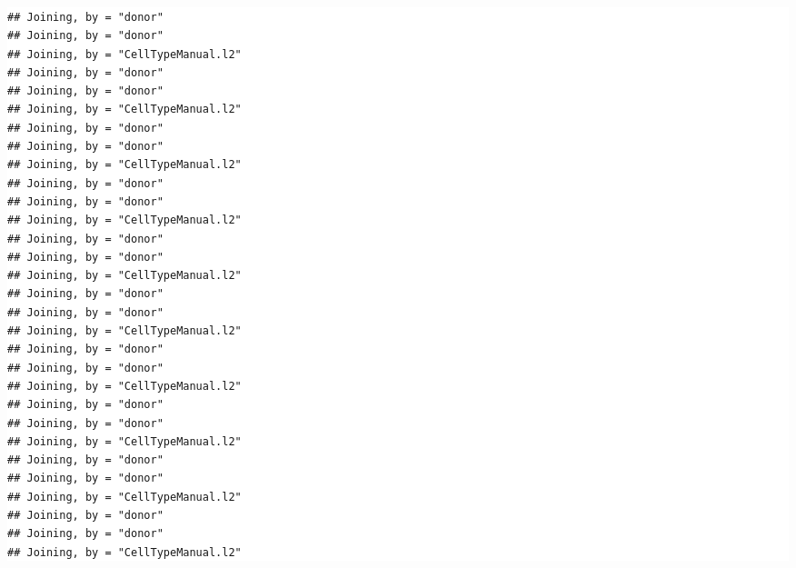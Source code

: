     ## Joining, by = "donor"
    ## Joining, by = "donor"
    ## Joining, by = "CellTypeManual.l2"
    ## Joining, by = "donor"
    ## Joining, by = "donor"
    ## Joining, by = "CellTypeManual.l2"
    ## Joining, by = "donor"
    ## Joining, by = "donor"
    ## Joining, by = "CellTypeManual.l2"
    ## Joining, by = "donor"
    ## Joining, by = "donor"
    ## Joining, by = "CellTypeManual.l2"
    ## Joining, by = "donor"
    ## Joining, by = "donor"
    ## Joining, by = "CellTypeManual.l2"
    ## Joining, by = "donor"
    ## Joining, by = "donor"
    ## Joining, by = "CellTypeManual.l2"
    ## Joining, by = "donor"
    ## Joining, by = "donor"
    ## Joining, by = "CellTypeManual.l2"
    ## Joining, by = "donor"
    ## Joining, by = "donor"
    ## Joining, by = "CellTypeManual.l2"
    ## Joining, by = "donor"
    ## Joining, by = "donor"
    ## Joining, by = "CellTypeManual.l2"
    ## Joining, by = "donor"
    ## Joining, by = "donor"
    ## Joining, by = "CellTypeManual.l2"